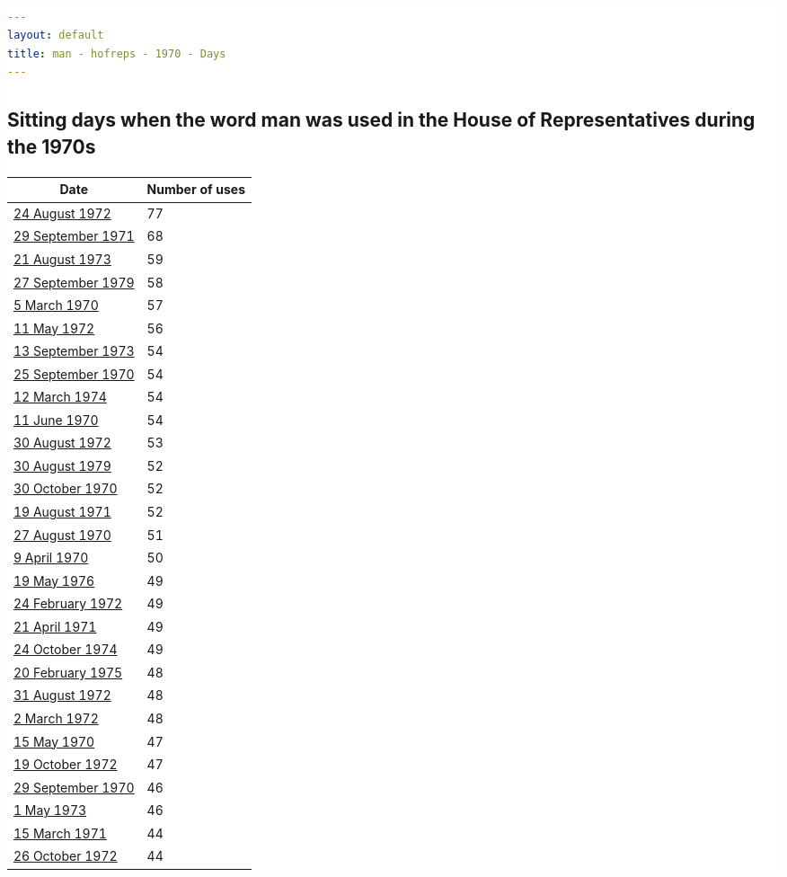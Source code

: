 ```yaml
---
layout: default
title: man - hofreps - 1970 - Days
---
```

## Sitting days when the word **man** was used in the House of Representatives during the 1970s

<iframe width="100%" height="400" frameborder="0" scrolling="no" src="//plot.ly/~wragge/1597.embed"></iframe>

| Date | Number of uses |
|--------------|----------------|
|[24 August 1972](https://historichansard.net/hofreps/1972/19720824_reps_27_hor79/)|77|
|[29 September 1971](https://historichansard.net/hofreps/1971/19710929_reps_27_hor74/)|68|
|[21 August 1973](https://historichansard.net/hofreps/1973/19730821_reps_28_hor85/)|59|
|[27 September 1979](https://historichansard.net/hofreps/1979/19790927_reps_31_hor115/)|58|
|[5 March 1970](https://historichansard.net/hofreps/1970/19700305_reps_27_hor66/)|57|
|[11 May 1972](https://historichansard.net/hofreps/1972/19720511_reps_27_hor78/)|56|
|[13 September 1973](https://historichansard.net/hofreps/1973/19730913_reps_28_hor85/)|54|
|[25 September 1970](https://historichansard.net/hofreps/1970/19700925_reps_27_hor69/)|54|
|[12 March 1974](https://historichansard.net/hofreps/1974/19740312_reps_28_hor88/)|54|
|[11 June 1970](https://historichansard.net/hofreps/1970/19700611_reps_27_hor68/)|54|
|[30 August 1972](https://historichansard.net/hofreps/1972/19720830_reps_27_hor79/)|53|
|[30 August 1979](https://historichansard.net/hofreps/1979/19790830_reps_31_hor115/)|52|
|[30 October 1970](https://historichansard.net/hofreps/1970/19701030_reps_27_hor70/)|52|
|[19 August 1971](https://historichansard.net/hofreps/1971/19710819_reps_27_hor73/)|52|
|[27 August 1970](https://historichansard.net/hofreps/1970/19700827_reps_27_hor69/)|51|
|[9 April 1970](https://historichansard.net/hofreps/1970/19700409_reps_27_hor66/)|50|
|[19 May 1976](https://historichansard.net/hofreps/1976/19760519_reps_30_hor99/)|49|
|[24 February 1972](https://historichansard.net/hofreps/1972/19720224_reps_27_hor76/)|49|
|[21 April 1971](https://historichansard.net/hofreps/1971/19710421_reps_27_hor72/)|49|
|[24 October 1974](https://historichansard.net/hofreps/1974/19741024_reps_29_hor91/)|49|
|[20 February 1975](https://historichansard.net/hofreps/1975/19750220_reps_29_hor93/)|48|
|[31 August 1972](https://historichansard.net/hofreps/1972/19720831_reps_27_hor79/)|48|
|[2 March 1972](https://historichansard.net/hofreps/1972/19720302_reps_27_hor76/)|48|
|[15 May 1970](https://historichansard.net/hofreps/1970/19700515_reps_27_hor67/)|47|
|[19 October 1972](https://historichansard.net/hofreps/1972/19721019_reps_27_hor81/)|47|
|[29 September 1970](https://historichansard.net/hofreps/1970/19700929_reps_27_hor70/)|46|
|[1 May 1973](https://historichansard.net/hofreps/1973/19730501_reps_28_hor83/)|46|
|[15 March 1971](https://historichansard.net/hofreps/1971/19710315_reps_27_hor71/)|44|
|[26 October 1972](https://historichansard.net/hofreps/1972/19721026_reps_27_hor81/)|44|